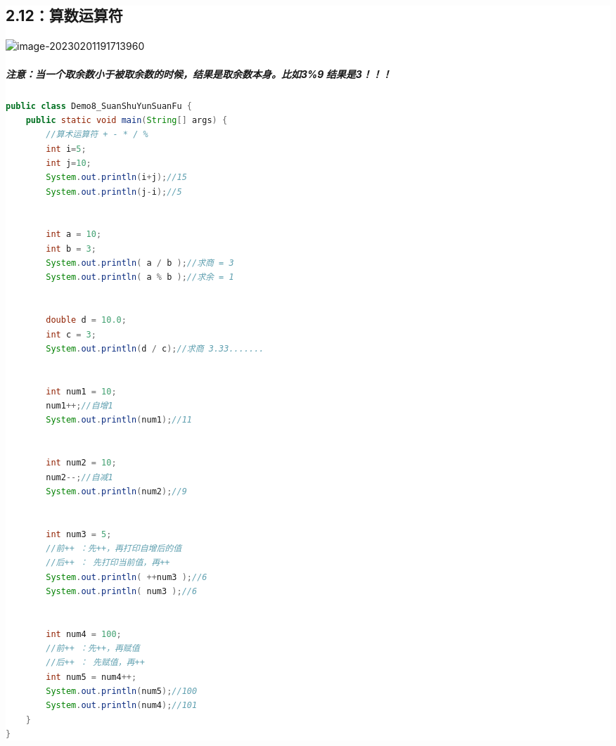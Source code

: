   

## 2.12：算数运算符

![image-20230201191713960](C:\Users\金宇廷的星空\AppData\Roaming\Typora\typora-user-images\image-20230201191713960.png)

##### 注意：当一个取余数小于被取余数的时候，结果是取余数本身。比如3%9 结果是3！！！

```java
public class Demo8_SuanShuYunSuanFu {
    public static void main(String[] args) {
        //算术运算符 + - * / %
        int i=5;
        int j=10;
        System.out.println(i+j);//15
        System.out.println(j-i);//5
        
     
        int a = 10;
        int b = 3;
        System.out.println( a / b );//求商 = 3
        System.out.println( a % b );//求余 = 1
        
        
        double d = 10.0;
        int c = 3;
        System.out.println(d / c);//求商 3.33.......
        
        
        int num1 = 10;
        num1++;//⾃增1
        System.out.println(num1);//11
        
        
        int num2 = 10;
        num2--;//⾃减1
        System.out.println(num2);//9
        
        
        int num3 = 5;
        //前++ ：先++，再打印⾃增后的值
        //后++ ： 先打印当前值，再++
        System.out.println( ++num3 );//6
        System.out.println( num3 );//6
        
        
        int num4 = 100;
        //前++ ：先++，再赋值
        //后++ ： 先赋值，再++
        int num5 = num4++;
        System.out.println(num5);//100
        System.out.println(num4);//101
    }
}
```

